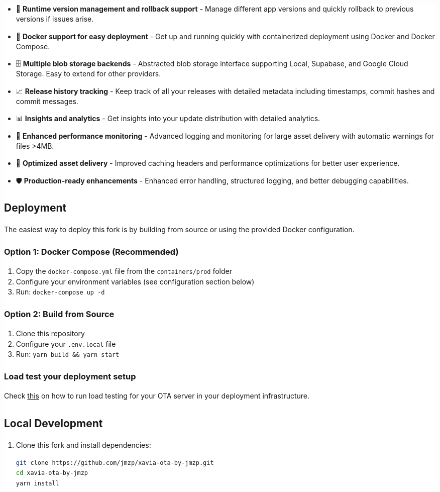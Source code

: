 - 🔄 **Runtime version management and rollback support** - Manage different app versions and quickly rollback to previous versions if issues arise.

- 🐳 **Docker support for easy deployment** - Get up and running quickly with containerized deployment using Docker and Docker Compose.

- 🗄️ **Multiple blob storage backends** - Abstracted blob storage interface supporting Local, Supabase, and Google Cloud Storage. Easy to extend for other providers.

- 📈 **Release history tracking** - Keep track of all your releases with detailed metadata including timestamps, commit hashes and commit messages.

- 📊 **Insights and analytics** - Get insights into your update distribution with detailed analytics.

- 🚀 **Enhanced performance monitoring** - Advanced logging and monitoring for large asset delivery with automatic warnings for files >4MB.

- 🔧 **Optimized asset delivery** - Improved caching headers and performance optimizations for better user experience.

- 🛡️ **Production-ready enhancements** - Enhanced error handling, structured logging, and better debugging capabilities.

## Deployment

The easiest way to deploy this fork is by building from source or using the provided Docker configuration.

### Option 1: Docker Compose (Recommended)

1. Copy the `docker-compose.yml` file from the `containers/prod` folder
2. Configure your environment variables (see configuration section below)
3. Run: `docker-compose up -d`

### Option 2: Build from Source

1. Clone this repository
2. Configure your `.env.local` file
3. Run: `yarn build && yarn start`

### Load test your deployment setup

Check [this](./docs/laod_testing.md) on how to run load testing for your OTA server in your deployment infrastructure.

## Local Development

1. Clone this fork and install dependencies:

   ```bash
   git clone https://github.com/jmzp/xavia-ota-by-jmzp.git
   cd xavia-ota-by-jmzp
   yarn install
   ```
